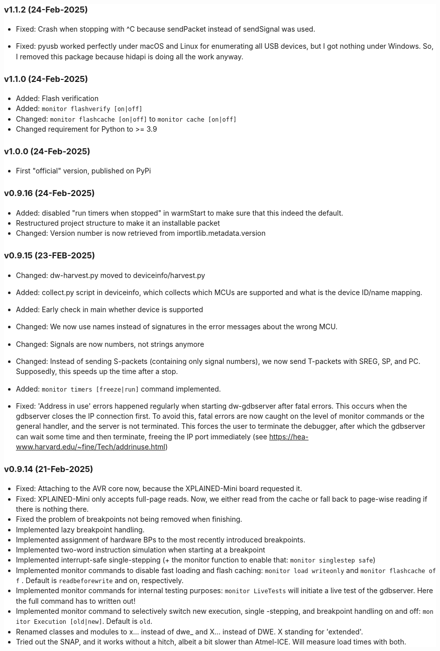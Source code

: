 ### v1.1.2 (24-Feb-2025)

- Fixed: Crash when stopping with ^C because sendPacket instead of sendSignal was used.

- Fixed: pyusb worked perfectly under macOS and Linux for enumerating all USB devices, but I got nothing under Windows. So, I removed this package because hidapi is doing all the work anyway.

### v1.1.0 (24-Feb-2025)

- Added: Flash verification
- Added: `monitor flashverify [on|off]`
- Changed: `monitor flashcache [on|off]` to `monitor cache [on|off]`
- Changed requirement for Python to >= 3.9

### v1.0.0 (24-Feb-2025)

- First "official" version, published on PyPi

### v0.9.16 (24-Feb-2025)

- Added: disabled "run timers when stopped" in warmStart to make sure that this indeed the default.
- Restructured project structure to make it an installable packet
- Changed: Version number is now retrieved from importlib.metadata.version

### v0.9.15 (23-FEB-2025)

- Changed: dw-harvest.py moved to deviceinfo/harvest.py
- Added: collect.py script in deviceinfo, which collects which MCUs are supported and what is the device ID/name mapping.
- Added: Early check in main whether device is supported
- Changed: We now use names instead of signatures in the error messages about the wrong MCU.

- Changed: Signals are now numbers, not strings anymore
- Changed: Instead of sending S-packets (containing only signal numbers), we now send T-packets with SREG, SP, and PC. Supposedly, this speeds up the time after a stop.

- Added: `monitor timers [freeze|run]` command implemented.

- Fixed: 'Address in use' errors happened regularly when starting dw-gdbserver after fatal errors. This occurs when the gdbserver closes the IP connection first.  To avoid this, fatal errors are now caught on the level of monitor commands or the general handler, and the server is not terminated. This forces the user to terminate the debugger, after which the gdbserver can wait some time and then terminate, freeing the IP port immediately (see https://hea-www.harvard.edu/~fine/Tech/addrinuse.html)

### v0.9.14 (21-Feb-2025)

- Fixed: Attaching to the AVR core now, because the XPLAINED-Mini board requested it.
- Fixed: XPLAINED-Mini only accepts full-page reads. Now, we either read from the cache or fall back to page-wise reading if there is nothing there.
- Fixed the problem of breakpoints not being removed when finishing.
- Implemented lazy breakpoint handling.
- Implemented assignment of hardware BPs to the most recently introduced breakpoints.
- Implemented two-word instruction simulation when starting at a breakpoint
- Implemented interrupt-safe single-stepping (+ the monitor function to enable that: `monitor singlestep safe`)
- Implemented monitor commands to disable fast loading and flash caching: `monitor load writeonly` and `monitor flashcache off` . Default is `readbeforewrite` and on, respectively.
- Implemented monitor commands for internal testing purposes: `monitor LiveTests` will initiate a live test of the gdbserver. Here the full command has to written out!
- Implemented monitor command to selectively switch new execution, single -stepping, and breakpoint handling on and off: `monitor Execution [old|new]`. Default is `old`.
- Renamed classes and modules to x... instead of dwe_ and X... instead of DWE. X standing for 'extended'.
- Tried out the SNAP, and it works without a hitch, albeit a bit slower than Atmel-ICE. Will measure load times with both.
